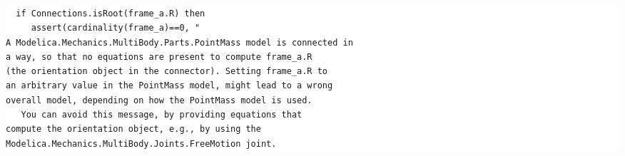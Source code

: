       if Connections.isRoot(frame_a.R) then
         assert(cardinality(frame_a)==0, "
    A Modelica.Mechanics.MultiBody.Parts.PointMass model is connected in
    a way, so that no equations are present to compute frame_a.R
    (the orientation object in the connector). Setting frame_a.R to
    an arbitrary value in the PointMass model, might lead to a wrong
    overall model, depending on how the PointMass model is used.
       You can avoid this message, by providing equations that
    compute the orientation object, e.g., by using the
    Modelica.Mechanics.MultiBody.Joints.FreeMotion joint.
